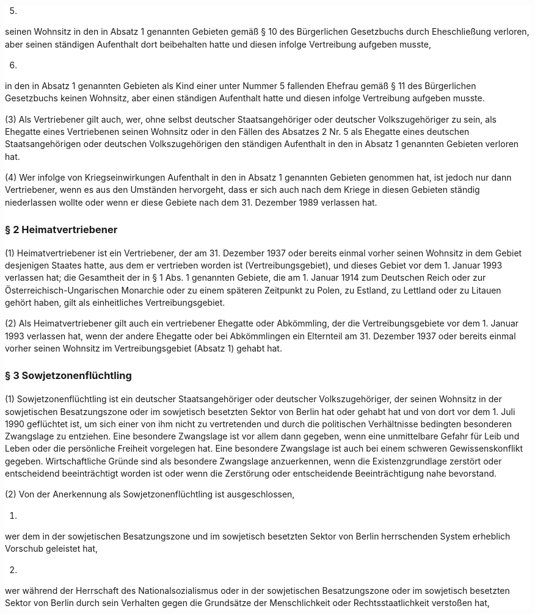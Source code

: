 5.  
seinen Wohnsitz in den in Absatz 1 genannten Gebieten gemäß § 10 des Bürgerlichen Gesetzbuchs durch Eheschließung verloren, aber seinen ständigen Aufenthalt dort beibehalten hatte und diesen infolge Vertreibung aufgeben musste,

6.  
in den in Absatz 1 genannten Gebieten als Kind einer unter Nummer 5 fallenden Ehefrau gemäß § 11 des Bürgerlichen Gesetzbuchs keinen Wohnsitz, aber einen ständigen Aufenthalt hatte und diesen infolge Vertreibung aufgeben musste.

(3) Als Vertriebener gilt auch, wer, ohne selbst deutscher Staatsangehöriger oder deutscher Volkszugehöriger zu sein, als Ehegatte eines Vertriebenen seinen Wohnsitz oder in den Fällen des Absatzes 2 Nr. 5 als Ehegatte eines deutschen Staatsangehörigen oder deutschen Volkszugehörigen den ständigen Aufenthalt in den in Absatz 1 genannten Gebieten verloren hat.

(4) Wer infolge von Kriegseinwirkungen Aufenthalt in den in Absatz 1 genannten Gebieten genommen hat, ist jedoch nur dann Vertriebener, wenn es aus den Umständen hervorgeht, dass er sich auch nach dem Kriege in diesen Gebieten ständig niederlassen wollte oder wenn er diese Gebiete nach dem 31. Dezember 1989 verlassen hat.

### § 2 Heimatvertriebener

(1) Heimatvertriebener ist ein Vertriebener, der am 31. Dezember 1937 oder bereits einmal vorher seinen Wohnsitz in dem Gebiet desjenigen Staates hatte, aus dem er vertrieben worden ist (Vertreibungsgebiet), und dieses Gebiet vor dem 1. Januar 1993 verlassen hat; die Gesamtheit der in § 1 Abs. 1 genannten Gebiete, die am 1. Januar 1914 zum Deutschen Reich oder zur Österreichisch-Ungarischen Monarchie oder zu einem späteren Zeitpunkt zu Polen, zu Estland, zu Lettland oder zu Litauen gehört haben, gilt als einheitliches Vertreibungsgebiet.

(2) Als Heimatvertriebener gilt auch ein vertriebener Ehegatte oder Abkömmling, der die Vertreibungsgebiete vor dem 1. Januar 1993 verlassen hat, wenn der andere Ehegatte oder bei Abkömmlingen ein Elternteil am 31. Dezember 1937 oder bereits einmal vorher seinen Wohnsitz im Vertreibungsgebiet (Absatz 1) gehabt hat.

### § 3 Sowjetzonenflüchtling

(1) Sowjetzonenflüchtling ist ein deutscher Staatsangehöriger oder deutscher Volkszugehöriger, der seinen Wohnsitz in der sowjetischen Besatzungszone oder im sowjetisch besetzten Sektor von Berlin hat oder gehabt hat und von dort vor dem 1. Juli 1990 geflüchtet ist, um sich einer von ihm nicht zu vertretenden und durch die politischen Verhältnisse bedingten besonderen Zwangslage zu entziehen. Eine besondere Zwangslage ist vor allem dann gegeben, wenn eine unmittelbare Gefahr für Leib und Leben oder die persönliche Freiheit vorgelegen hat. Eine besondere Zwangslage ist auch bei einem schweren Gewissenskonflikt gegeben. Wirtschaftliche Gründe sind als besondere Zwangslage anzuerkennen, wenn die Existenzgrundlage zerstört oder entscheidend beeinträchtigt worden ist oder wenn die Zerstörung oder entscheidende Beeinträchtigung nahe bevorstand.

(2) Von der Anerkennung als Sowjetzonenflüchtling ist ausgeschlossen,

1.  
wer dem in der sowjetischen Besatzungszone und im sowjetisch besetzten Sektor von Berlin herrschenden System erheblich Vorschub geleistet hat,

2.  
wer während der Herrschaft des Nationalsozialismus oder in der sowjetischen Besatzungszone oder im sowjetisch besetzten Sektor von Berlin durch sein Verhalten gegen die Grundsätze der Menschlichkeit oder Rechtsstaatlichkeit verstoßen hat,
